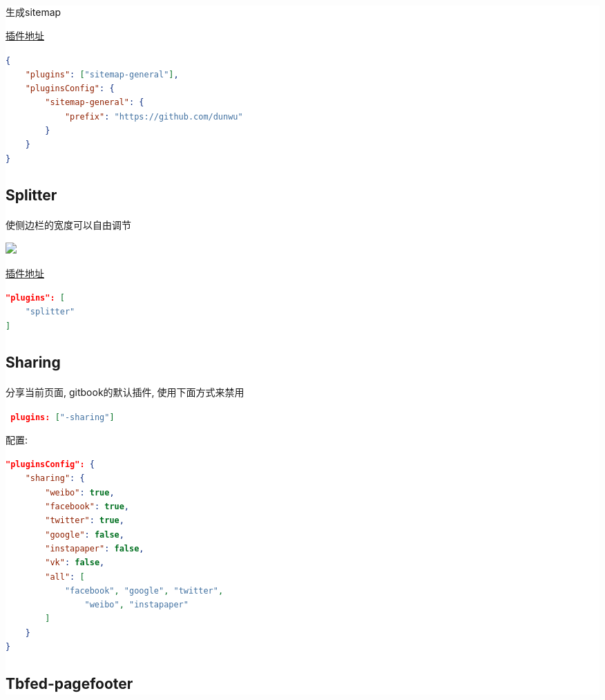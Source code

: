生成sitemap

[插件地址](https://plugins.gitbook.com/plugin/sitemap-general) 
```json
{
    "plugins": ["sitemap-general"],
    "pluginsConfig": {
        "sitemap-general": {
            "prefix": "https://github.com/dunwu"
        }
    }
}
```

## Splitter
使侧边栏的宽度可以自由调节

![](https://raw.githubusercontent.com/yoshidax/gitbook-plugin-splitter/master/gitbook-splitter-demo.gif)  

[插件地址](https://plugins.gitbook.com/plugin/splitter)
```json
"plugins": [
    "splitter"
]
```

## Sharing
分享当前页面, gitbook的默认插件, 使用下面方式来禁用

```json
 plugins: ["-sharing"]
```
配置:

```json
"pluginsConfig": {
    "sharing": {
        "weibo": true,
        "facebook": true,
        "twitter": true,
        "google": false,
        "instapaper": false,
        "vk": false,
        "all": [
            "facebook", "google", "twitter",
                "weibo", "instapaper"
        ]
    }
}
```
## Tbfed-pagefooter
